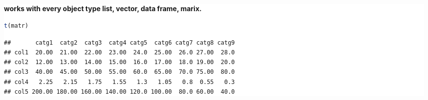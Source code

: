 **works with every object type list, vector, data frame, marix.**

``` r
t(matr)
```

    ##       catg1  catg2  catg3  catg4 catg5  catg6 catg7 catg8 catg9
    ## col1  20.00  21.00  22.00  23.00  24.0  25.00  26.0 27.00  28.0
    ## col2  12.00  13.00  14.00  15.00  16.0  17.00  18.0 19.00  20.0
    ## col3  40.00  45.00  50.00  55.00  60.0  65.00  70.0 75.00  80.0
    ## col4   2.25   2.15   1.75   1.55   1.3   1.05   0.8  0.55   0.3
    ## col5 200.00 180.00 160.00 140.00 120.0 100.00  80.0 60.00  40.0
